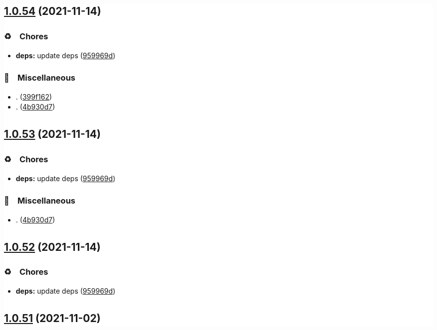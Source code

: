 

## [1.0.54](https://github.com/bluelovers/ws-regexp/compare/@lazy-cjk/zh-table-alias@1.0.51...@lazy-cjk/zh-table-alias@1.0.54) (2021-11-14)


### ♻️　Chores

* **deps:** update deps ([959969d](https://github.com/bluelovers/ws-regexp/commit/959969d85e5c8f453211efe6eb63ce3b333fc00c))


### 🔖　Miscellaneous

* . ([399f162](https://github.com/bluelovers/ws-regexp/commit/399f162173a9c78e66629d44e08473e750f99cd0))
* . ([4b930d7](https://github.com/bluelovers/ws-regexp/commit/4b930d7ac02ef91a014bb8c3d354707519574d87))





## [1.0.53](https://github.com/bluelovers/ws-regexp/compare/@lazy-cjk/zh-table-alias@1.0.51...@lazy-cjk/zh-table-alias@1.0.53) (2021-11-14)


### ♻️　Chores

* **deps:** update deps ([959969d](https://github.com/bluelovers/ws-regexp/commit/959969d85e5c8f453211efe6eb63ce3b333fc00c))


### 🔖　Miscellaneous

* . ([4b930d7](https://github.com/bluelovers/ws-regexp/commit/4b930d7ac02ef91a014bb8c3d354707519574d87))





## [1.0.52](https://github.com/bluelovers/ws-regexp/compare/@lazy-cjk/zh-table-alias@1.0.51...@lazy-cjk/zh-table-alias@1.0.52) (2021-11-14)


### ♻️　Chores

* **deps:** update deps ([959969d](https://github.com/bluelovers/ws-regexp/commit/959969d85e5c8f453211efe6eb63ce3b333fc00c))





## [1.0.51](https://github.com/bluelovers/ws-regexp/compare/@lazy-cjk/zh-table-alias@1.0.50...@lazy-cjk/zh-table-alias@1.0.51) (2021-11-02)
